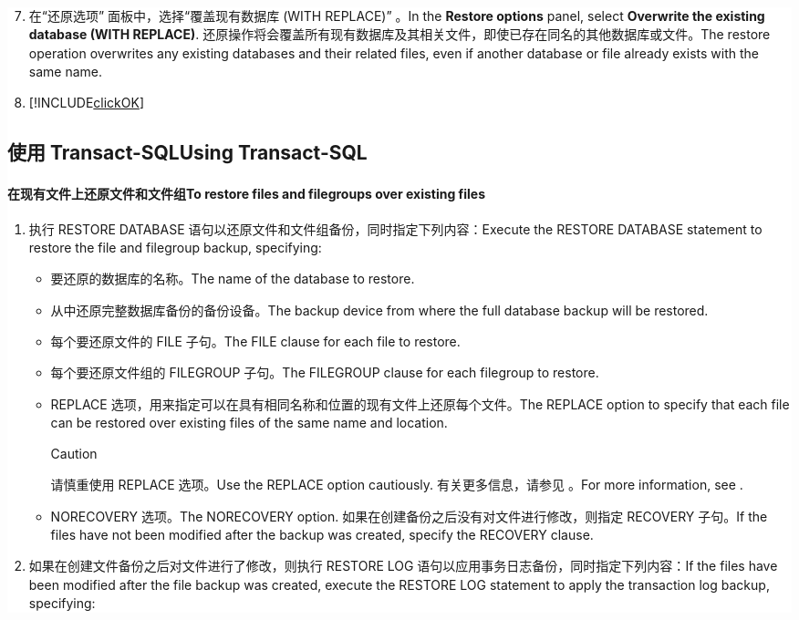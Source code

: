 7.  <span data-ttu-id="6d7e0-176">在“还原选项”  面板中，选择“覆盖现有数据库 (WITH REPLACE)”  。</span><span class="sxs-lookup"><span data-stu-id="6d7e0-176">In the **Restore options** panel, select **Overwrite the existing database (WITH REPLACE)**.</span></span> <span data-ttu-id="6d7e0-177">还原操作将会覆盖所有现有数据库及其相关文件，即使已存在同名的其他数据库或文件。</span><span class="sxs-lookup"><span data-stu-id="6d7e0-177">The restore operation overwrites any existing databases and their related files, even if another database or file already exists with the same name.</span></span>  
  
8.  [!INCLUDE[clickOK](../../includes/clickok-md.md)]  
  
##  <a name="using-transact-sql"></a><a name="TsqlProcedure"></a> <span data-ttu-id="6d7e0-178">使用 Transact-SQL</span><span class="sxs-lookup"><span data-stu-id="6d7e0-178">Using Transact-SQL</span></span>  
  
#### <a name="to-restore-files-and-filegroups-over-existing-files"></a><span data-ttu-id="6d7e0-179">在现有文件上还原文件和文件组</span><span class="sxs-lookup"><span data-stu-id="6d7e0-179">To restore files and filegroups over existing files</span></span>  
  
1.  <span data-ttu-id="6d7e0-180">执行 RESTORE DATABASE 语句以还原文件和文件组备份，同时指定下列内容：</span><span class="sxs-lookup"><span data-stu-id="6d7e0-180">Execute the RESTORE DATABASE statement to restore the file and filegroup backup, specifying:</span></span>  
  
    -   <span data-ttu-id="6d7e0-181">要还原的数据库的名称。</span><span class="sxs-lookup"><span data-stu-id="6d7e0-181">The name of the database to restore.</span></span>  
  
    -   <span data-ttu-id="6d7e0-182">从中还原完整数据库备份的备份设备。</span><span class="sxs-lookup"><span data-stu-id="6d7e0-182">The backup device from where the full database backup will be restored.</span></span>  
  
    -   <span data-ttu-id="6d7e0-183">每个要还原文件的 FILE 子句。</span><span class="sxs-lookup"><span data-stu-id="6d7e0-183">The FILE clause for each file to restore.</span></span>  
  
    -   <span data-ttu-id="6d7e0-184">每个要还原文件组的 FILEGROUP 子句。</span><span class="sxs-lookup"><span data-stu-id="6d7e0-184">The FILEGROUP clause for each filegroup to restore.</span></span>  
  
    -   <span data-ttu-id="6d7e0-185">REPLACE 选项，用来指定可以在具有相同名称和位置的现有文件上还原每个文件。</span><span class="sxs-lookup"><span data-stu-id="6d7e0-185">The REPLACE option to specify that each file can be restored over existing files of the same name and location.</span></span>  
  
        > [!CAUTION]  
        >  <span data-ttu-id="6d7e0-186">请慎重使用 REPLACE 选项。</span><span class="sxs-lookup"><span data-stu-id="6d7e0-186">Use the REPLACE option cautiously.</span></span> <span data-ttu-id="6d7e0-187">有关更多信息，请参见 。</span><span class="sxs-lookup"><span data-stu-id="6d7e0-187">For more information, see .</span></span>  
  
    -   <span data-ttu-id="6d7e0-188">NORECOVERY 选项。</span><span class="sxs-lookup"><span data-stu-id="6d7e0-188">The NORECOVERY option.</span></span> <span data-ttu-id="6d7e0-189">如果在创建备份之后没有对文件进行修改，则指定 RECOVERY 子句。</span><span class="sxs-lookup"><span data-stu-id="6d7e0-189">If the files have not been modified after the backup was created, specify the RECOVERY clause.</span></span>  
  
2.  <span data-ttu-id="6d7e0-190">如果在创建文件备份之后对文件进行了修改，则执行 RESTORE LOG 语句以应用事务日志备份，同时指定下列内容：</span><span class="sxs-lookup"><span data-stu-id="6d7e0-190">If the files have been modified after the file backup was created, execute the RESTORE LOG statement to apply the transaction log backup, specifying:</span></span>  
  